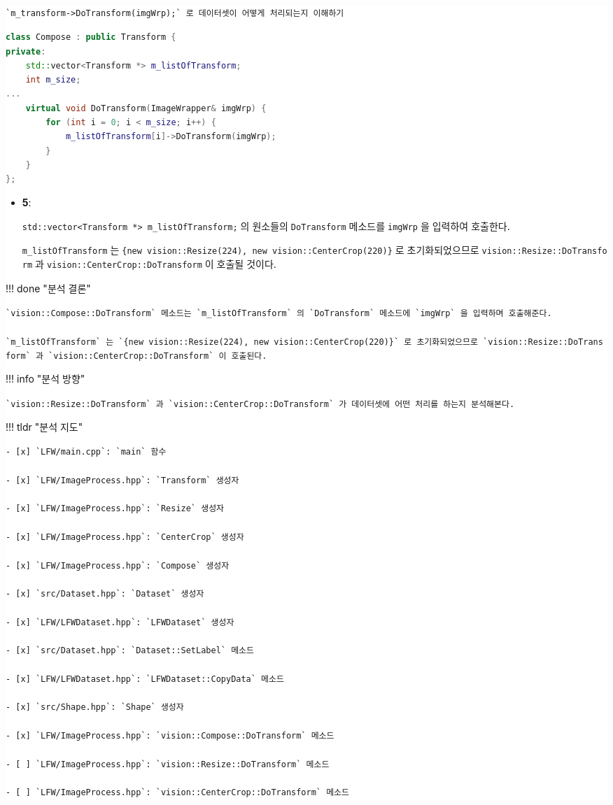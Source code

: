     `m_transform->DoTransform(imgWrp);` 로 데이터셋이 어떻게 처리되는지 이해하기

```c++ linenums="1"
class Compose : public Transform {
private:
    std::vector<Transform *> m_listOfTransform;
    int m_size;
...
    virtual void DoTransform(ImageWrapper& imgWrp) {
        for (int i = 0; i < m_size; i++) {
            m_listOfTransform[i]->DoTransform(imgWrp);
        }
    }
};
```

- **5**:

    `std::vector<Transform *> m_listOfTransform;` 의 원소들의 `DoTransform` 메소드를 `imgWrp` 을 입력하여 호출한다.

    `m_listOfTransform` 는 `{new vision::Resize(224), new vision::CenterCrop(220)}` 로 초기화되었으므로 `vision::Resize::DoTransform` 과 `vision::CenterCrop::DoTransform` 이 호출될 것이다.

!!! done "분석 결론"

    `vision::Compose::DoTransform` 메소드는 `m_listOfTransform` 의 `DoTransform` 메소드에 `imgWrp` 을 입력하며 호출해준다.

    `m_listOfTransform` 는 `{new vision::Resize(224), new vision::CenterCrop(220)}` 로 초기화되었으므로 `vision::Resize::DoTransform` 과 `vision::CenterCrop::DoTransform` 이 호출된다.

!!! info "분석 방향"

    `vision::Resize::DoTransform` 과 `vision::CenterCrop::DoTransform` 가 데이터셋에 어떤 처리를 하는지 분석해본다.

!!! tldr "분석 지도"

    - [x] `LFW/main.cpp`: `main` 함수

    - [x] `LFW/ImageProcess.hpp`: `Transform` 생성자

    - [x] `LFW/ImageProcess.hpp`: `Resize` 생성자

    - [x] `LFW/ImageProcess.hpp`: `CenterCrop` 생성자

    - [x] `LFW/ImageProcess.hpp`: `Compose` 생성자

    - [x] `src/Dataset.hpp`: `Dataset` 생성자

    - [x] `LFW/LFWDataset.hpp`: `LFWDataset` 생성자

    - [x] `src/Dataset.hpp`: `Dataset::SetLabel` 메소드

    - [x] `LFW/LFWDataset.hpp`: `LFWDataset::CopyData` 메소드

    - [x] `src/Shape.hpp`: `Shape` 생성자

    - [x] `LFW/ImageProcess.hpp`: `vision::Compose::DoTransform` 메소드

    - [ ] `LFW/ImageProcess.hpp`: `vision::Resize::DoTransform` 메소드

    - [ ] `LFW/ImageProcess.hpp`: `vision::CenterCrop::DoTransform` 메소드
